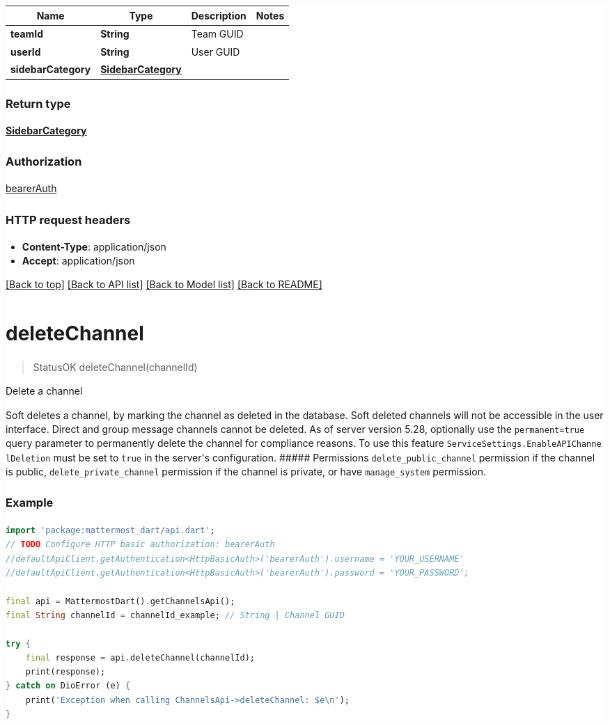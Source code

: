 Name | Type | Description  | Notes
------------- | ------------- | ------------- | -------------
 **teamId** | **String**| Team GUID | 
 **userId** | **String**| User GUID | 
 **sidebarCategory** | [**SidebarCategory**](SidebarCategory.md)|  | 

### Return type

[**SidebarCategory**](SidebarCategory.md)

### Authorization

[bearerAuth](../README.md#bearerAuth)

### HTTP request headers

 - **Content-Type**: application/json
 - **Accept**: application/json

[[Back to top]](#) [[Back to API list]](../README.md#documentation-for-api-endpoints) [[Back to Model list]](../README.md#documentation-for-models) [[Back to README]](../README.md)

# **deleteChannel**
> StatusOK deleteChannel(channelId)

Delete a channel

Soft deletes a channel, by marking the channel as deleted in the database. Soft deleted channels will not be accessible in the user interface. Direct and group message channels cannot be deleted.  As of server version 5.28, optionally use the `permanent=true` query parameter to permanently delete the channel for compliance reasons. To use this feature `ServiceSettings.EnableAPIChannelDeletion` must be set to `true` in the server's configuration.  ##### Permissions `delete_public_channel` permission if the channel is public, `delete_private_channel` permission if the channel is private, or have `manage_system` permission. 

### Example
```dart
import 'package:mattermost_dart/api.dart';
// TODO Configure HTTP basic authorization: bearerAuth
//defaultApiClient.getAuthentication<HttpBasicAuth>('bearerAuth').username = 'YOUR_USERNAME'
//defaultApiClient.getAuthentication<HttpBasicAuth>('bearerAuth').password = 'YOUR_PASSWORD';

final api = MattermostDart().getChannelsApi();
final String channelId = channelId_example; // String | Channel GUID

try {
    final response = api.deleteChannel(channelId);
    print(response);
} catch on DioError (e) {
    print('Exception when calling ChannelsApi->deleteChannel: $e\n');
}
```
